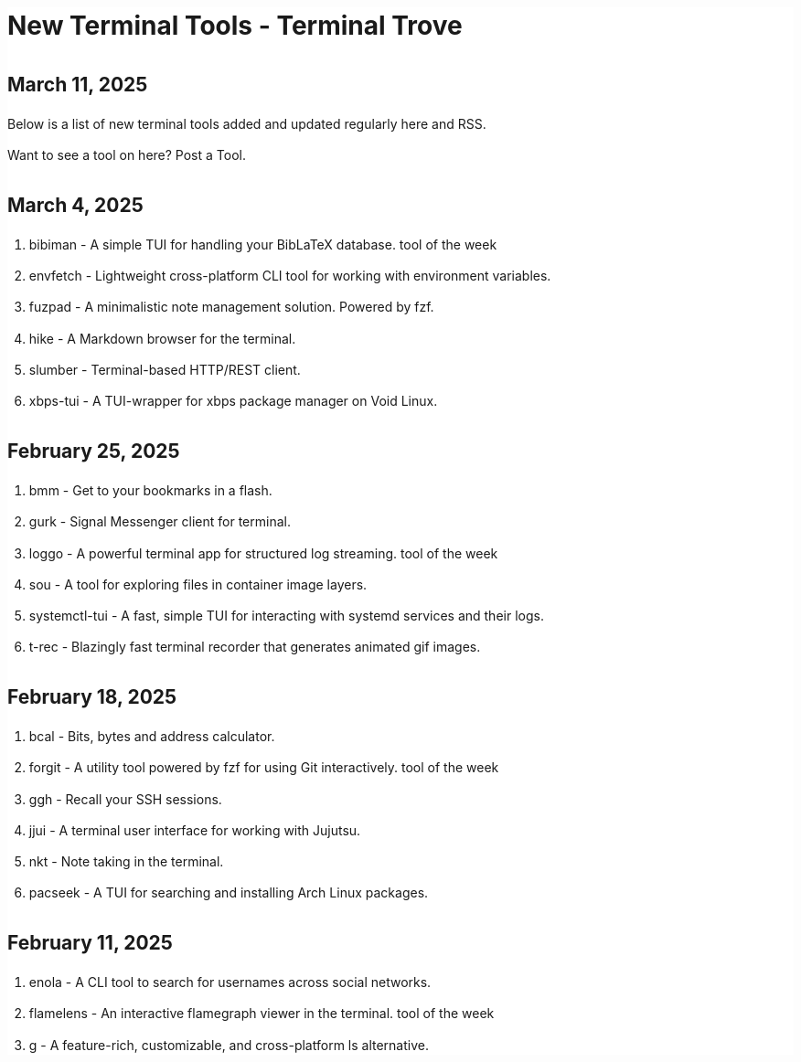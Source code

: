 # New Terminal Tools - Terminal Trove

## March 11, 2025

Below is a list of new terminal tools added and updated regularly here and RSS.

Want to see a tool on here? Post a Tool.

## March 4, 2025

1. bibiman - A simple TUI for handling your BibLaTeX database. tool of the week

1. envfetch - Lightweight cross-platform CLI tool for working with environment variables.

1. fuzpad - A minimalistic note management solution. Powered by fzf.

1. hike - A Markdown browser for the terminal.

1. slumber - Terminal-based HTTP/REST client.

1. xbps-tui - A TUI-wrapper for xbps package manager on Void Linux.

## February 25, 2025

1. bmm - Get to your bookmarks in a flash.

1. gurk - Signal Messenger client for terminal.

1. loggo - A powerful terminal app for structured log streaming. tool of the week

1. sou - A tool for exploring files in container image layers.

1. systemctl-tui - A fast, simple TUI for interacting with systemd services and their logs.

1. t-rec - Blazingly fast terminal recorder that generates animated gif images.

## February 18, 2025

1. bcal - Bits, bytes and address calculator.

1. forgit - A utility tool powered by fzf for using Git interactively. tool of the week

1. ggh - Recall your SSH sessions.

1. jjui - A terminal user interface for working with Jujutsu.

1. nkt - Note taking in the terminal.

1. pacseek - A TUI for searching and installing Arch Linux packages.

## February 11, 2025

1. enola - A CLI tool to search for usernames across social networks.

1. flamelens - An interactive flamegraph viewer in the terminal. tool of the week

1. g - A feature-rich, customizable, and cross-platform ls alternative.
